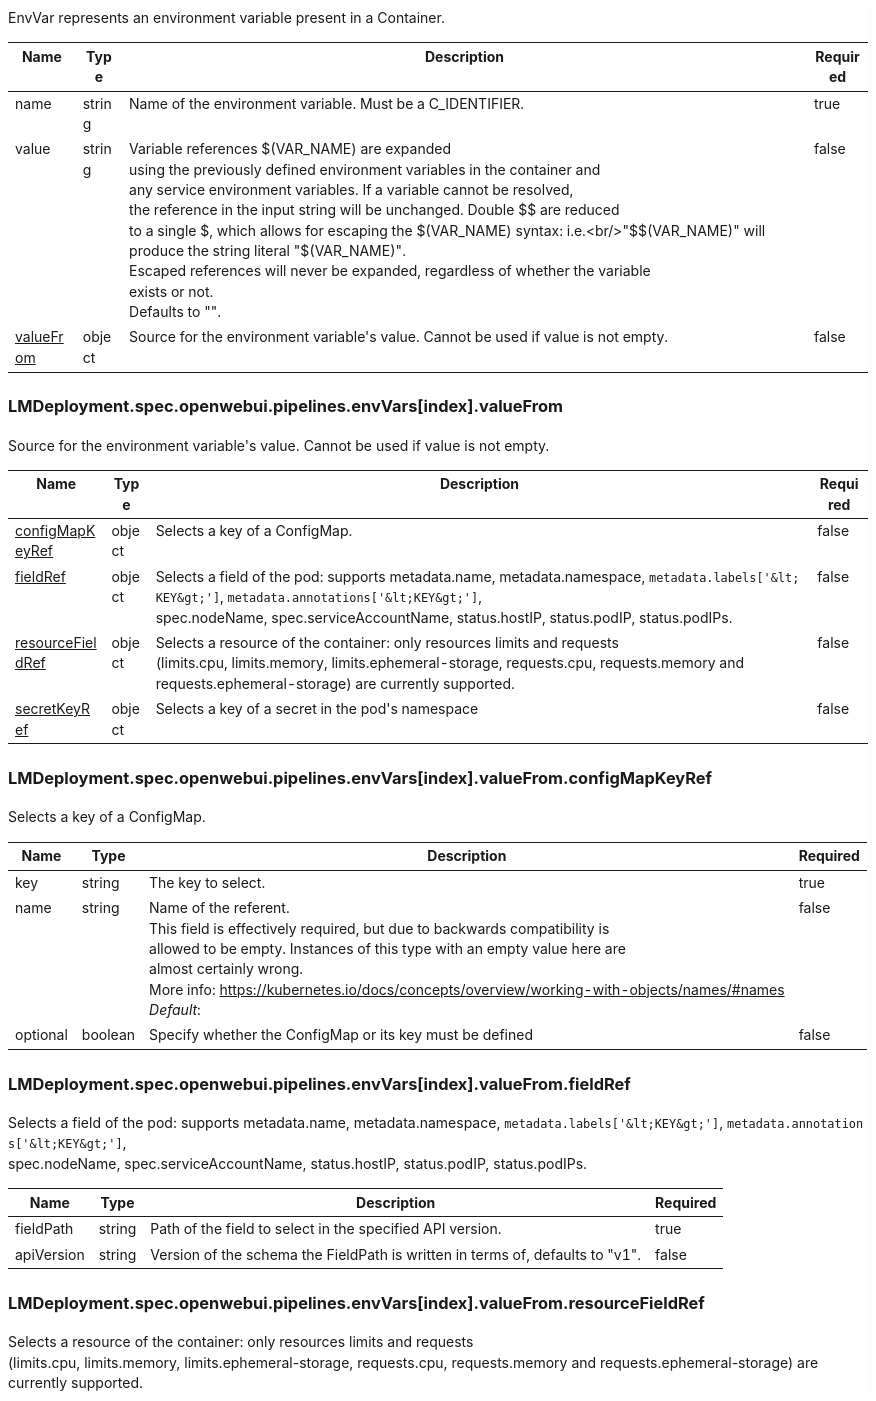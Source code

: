 EnvVar represents an environment variable present in a Container.

| Name | Type | Description | Required |
|------|------|-------------|----------|
| name | string | Name of the environment variable. Must be a C_IDENTIFIER. | true |
| value | string | Variable references $(VAR_NAME) are expanded<br/>using the previously defined environment variables in the container and<br/>any service environment variables. If a variable cannot be resolved,<br/>the reference in the input string will be unchanged. Double $$ are reduced<br/>to a single $, which allows for escaping the $(VAR_NAME) syntax: i.e.<br/>"$$(VAR_NAME)" will produce the string literal "$(VAR_NAME)".<br/>Escaped references will never be expanded, regardless of whether the variable<br/>exists or not.<br/>Defaults to "". | false |
| [valueFrom](#lmdeploymentspecopenwebuipipelinesenvvarsindexvaluefrom) | object | Source for the environment variable's value. Cannot be used if value is not empty. | false |
### LMDeployment.spec.openwebui.pipelines.envVars[index].valueFrom

Source for the environment variable's value. Cannot be used if value is not empty.

| Name | Type | Description | Required |
|------|------|-------------|----------|
| [configMapKeyRef](#lmdeploymentspecopenwebuipipelinesenvvarsindexvaluefromconfigmapkeyref) | object | Selects a key of a ConfigMap. | false |
| [fieldRef](#lmdeploymentspecopenwebuipipelinesenvvarsindexvaluefromfieldref) | object | Selects a field of the pod: supports metadata.name, metadata.namespace, `metadata.labels['&lt;KEY&gt;']`, `metadata.annotations['&lt;KEY&gt;']`,<br/>spec.nodeName, spec.serviceAccountName, status.hostIP, status.podIP, status.podIPs. | false |
| [resourceFieldRef](#lmdeploymentspecopenwebuipipelinesenvvarsindexvaluefromresourcefieldref) | object | Selects a resource of the container: only resources limits and requests<br/>(limits.cpu, limits.memory, limits.ephemeral-storage, requests.cpu, requests.memory and requests.ephemeral-storage) are currently supported. | false |
| [secretKeyRef](#lmdeploymentspecopenwebuipipelinesenvvarsindexvaluefromsecretkeyref) | object | Selects a key of a secret in the pod's namespace | false |
### LMDeployment.spec.openwebui.pipelines.envVars[index].valueFrom.configMapKeyRef

Selects a key of a ConfigMap.

| Name | Type | Description | Required |
|------|------|-------------|----------|
| key | string | The key to select. | true |
| name | string | Name of the referent.<br/>This field is effectively required, but due to backwards compatibility is<br/>allowed to be empty. Instances of this type with an empty value here are<br/>almost certainly wrong.<br/>More info: https://kubernetes.io/docs/concepts/overview/working-with-objects/names/#names<br/>*Default*: <br/> | false |
| optional | boolean | Specify whether the ConfigMap or its key must be defined | false |
### LMDeployment.spec.openwebui.pipelines.envVars[index].valueFrom.fieldRef

Selects a field of the pod: supports metadata.name, metadata.namespace, `metadata.labels['&lt;KEY&gt;']`, `metadata.annotations['&lt;KEY&gt;']`,<br/>spec.nodeName, spec.serviceAccountName, status.hostIP, status.podIP, status.podIPs.

| Name | Type | Description | Required |
|------|------|-------------|----------|
| fieldPath | string | Path of the field to select in the specified API version. | true |
| apiVersion | string | Version of the schema the FieldPath is written in terms of, defaults to "v1". | false |
### LMDeployment.spec.openwebui.pipelines.envVars[index].valueFrom.resourceFieldRef

Selects a resource of the container: only resources limits and requests<br/>(limits.cpu, limits.memory, limits.ephemeral-storage, requests.cpu, requests.memory and requests.ephemeral-storage) are currently supported.
